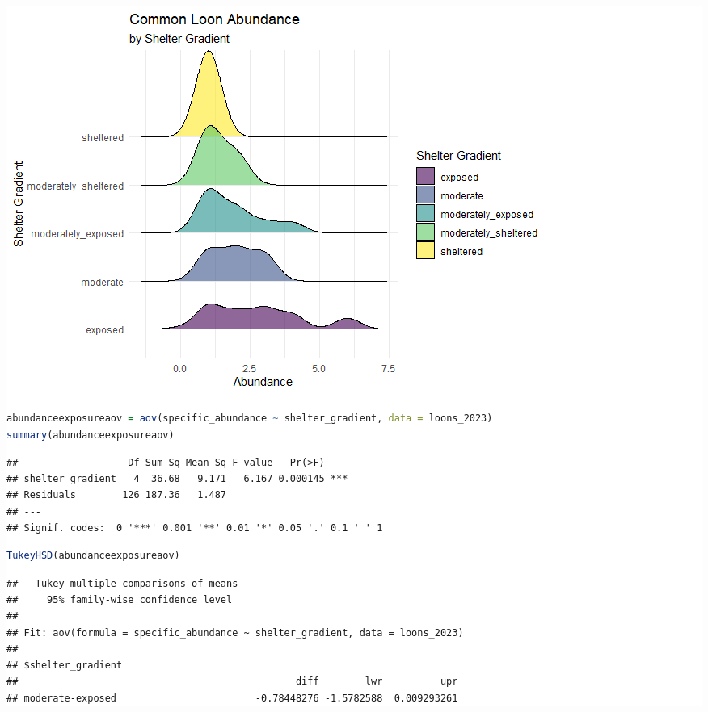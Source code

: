 ![](analysis_files/figure-gfm/unnamed-chunk-8-2.png)

``` r
abundanceexposureaov = aov(specific_abundance ~ shelter_gradient, data = loons_2023)
summary(abundanceexposureaov)
```

    ##                   Df Sum Sq Mean Sq F value   Pr(>F)    
    ## shelter_gradient   4  36.68   9.171   6.167 0.000145 ***
    ## Residuals        126 187.36   1.487                     
    ## ---
    ## Signif. codes:  0 '***' 0.001 '**' 0.01 '*' 0.05 '.' 0.1 ' ' 1

``` r
TukeyHSD(abundanceexposureaov)
```

    ##   Tukey multiple comparisons of means
    ##     95% family-wise confidence level
    ## 
    ## Fit: aov(formula = specific_abundance ~ shelter_gradient, data = loons_2023)
    ## 
    ## $shelter_gradient
    ##                                                diff        lwr          upr
    ## moderate-exposed                        -0.78448276 -1.5782588  0.009293261